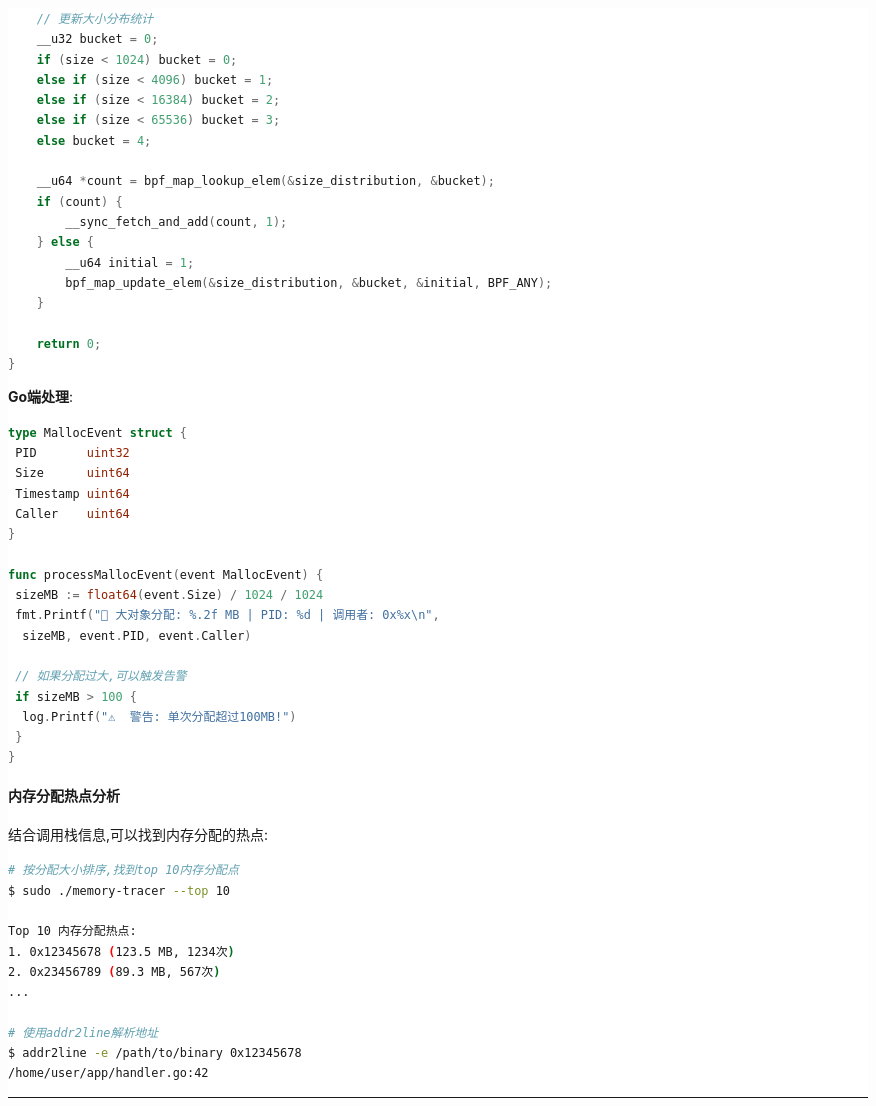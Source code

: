 ```c
    // 更新大小分布统计
    __u32 bucket = 0;
    if (size < 1024) bucket = 0;
    else if (size < 4096) bucket = 1;
    else if (size < 16384) bucket = 2;
    else if (size < 65536) bucket = 3;
    else bucket = 4;
    
    __u64 *count = bpf_map_lookup_elem(&size_distribution, &bucket);
    if (count) {
        __sync_fetch_and_add(count, 1);
    } else {
        __u64 initial = 1;
        bpf_map_update_elem(&size_distribution, &bucket, &initial, BPF_ANY);
    }
    
    return 0;
}
```

**Go端处理**:

```go
type MallocEvent struct {
 PID       uint32
 Size      uint64
 Timestamp uint64
 Caller    uint64
}

func processMallocEvent(event MallocEvent) {
 sizeMB := float64(event.Size) / 1024 / 1024
 fmt.Printf("💾 大对象分配: %.2f MB | PID: %d | 调用者: 0x%x\n",
  sizeMB, event.PID, event.Caller)
  
 // 如果分配过大,可以触发告警
 if sizeMB > 100 {
  log.Printf("⚠️  警告: 单次分配超过100MB!")
 }
}
```

#### 内存分配热点分析

结合调用栈信息,可以找到内存分配的热点:

```bash
# 按分配大小排序,找到top 10内存分配点
$ sudo ./memory-tracer --top 10

Top 10 内存分配热点:
1. 0x12345678 (123.5 MB, 1234次)
2. 0x23456789 (89.3 MB, 567次)
...

# 使用addr2line解析地址
$ addr2line -e /path/to/binary 0x12345678
/home/user/app/handler.go:42
```

---